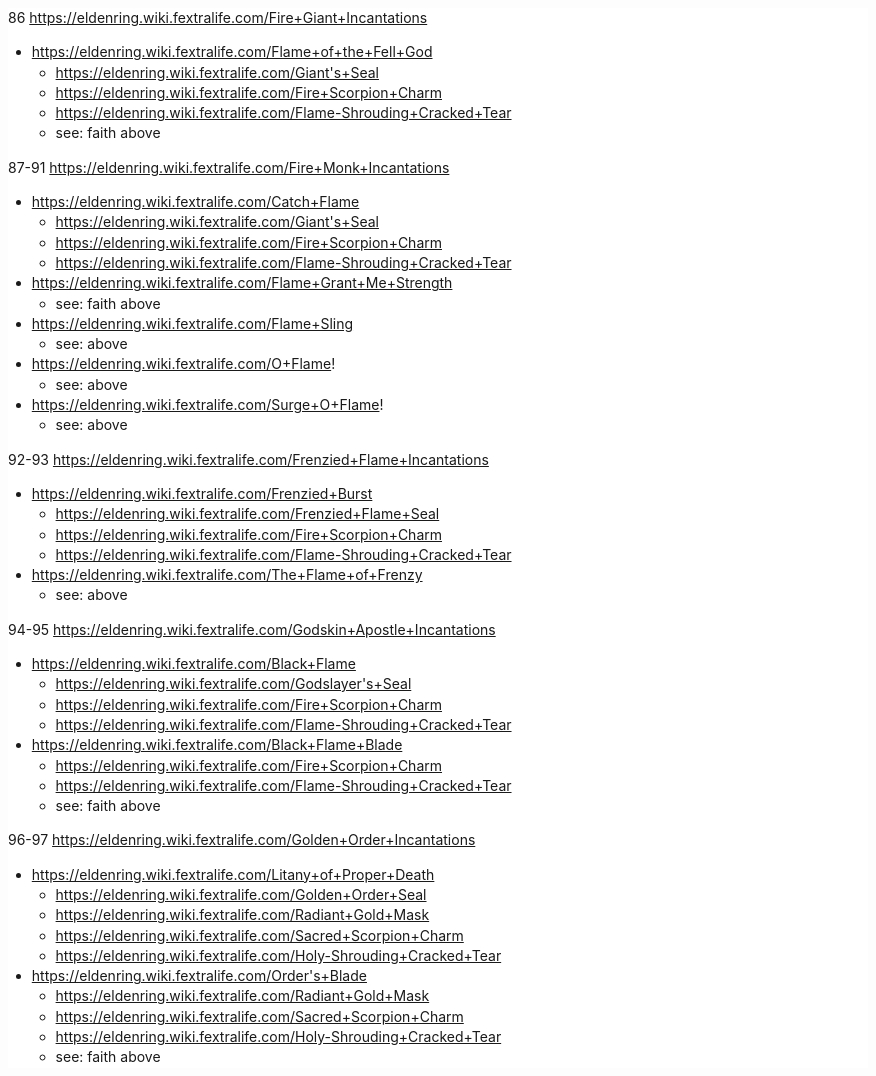 86
https://eldenring.wiki.fextralife.com/Fire+Giant+Incantations
- https://eldenring.wiki.fextralife.com/Flame+of+the+Fell+God
  - https://eldenring.wiki.fextralife.com/Giant's+Seal
  - https://eldenring.wiki.fextralife.com/Fire+Scorpion+Charm
  - https://eldenring.wiki.fextralife.com/Flame-Shrouding+Cracked+Tear
  - see: faith above

87-91
https://eldenring.wiki.fextralife.com/Fire+Monk+Incantations
- https://eldenring.wiki.fextralife.com/Catch+Flame
  - https://eldenring.wiki.fextralife.com/Giant's+Seal
  - https://eldenring.wiki.fextralife.com/Fire+Scorpion+Charm
  - https://eldenring.wiki.fextralife.com/Flame-Shrouding+Cracked+Tear
- https://eldenring.wiki.fextralife.com/Flame+Grant+Me+Strength
  - see: faith above
- https://eldenring.wiki.fextralife.com/Flame+Sling
  - see: above
- https://eldenring.wiki.fextralife.com/O+Flame!
  - see: above
- https://eldenring.wiki.fextralife.com/Surge+O+Flame!
  - see: above

92-93
https://eldenring.wiki.fextralife.com/Frenzied+Flame+Incantations
- https://eldenring.wiki.fextralife.com/Frenzied+Burst
  - https://eldenring.wiki.fextralife.com/Frenzied+Flame+Seal
  - https://eldenring.wiki.fextralife.com/Fire+Scorpion+Charm
  - https://eldenring.wiki.fextralife.com/Flame-Shrouding+Cracked+Tear
- https://eldenring.wiki.fextralife.com/The+Flame+of+Frenzy
  - see: above

94-95
https://eldenring.wiki.fextralife.com/Godskin+Apostle+Incantations
- https://eldenring.wiki.fextralife.com/Black+Flame
  - https://eldenring.wiki.fextralife.com/Godslayer's+Seal  
  - https://eldenring.wiki.fextralife.com/Fire+Scorpion+Charm
  - https://eldenring.wiki.fextralife.com/Flame-Shrouding+Cracked+Tear
- https://eldenring.wiki.fextralife.com/Black+Flame+Blade
  - https://eldenring.wiki.fextralife.com/Fire+Scorpion+Charm
  - https://eldenring.wiki.fextralife.com/Flame-Shrouding+Cracked+Tear
  - see: faith above
  
96-97
https://eldenring.wiki.fextralife.com/Golden+Order+Incantations
- https://eldenring.wiki.fextralife.com/Litany+of+Proper+Death
  - https://eldenring.wiki.fextralife.com/Golden+Order+Seal
  - https://eldenring.wiki.fextralife.com/Radiant+Gold+Mask
  - https://eldenring.wiki.fextralife.com/Sacred+Scorpion+Charm
  - https://eldenring.wiki.fextralife.com/Holy-Shrouding+Cracked+Tear
- https://eldenring.wiki.fextralife.com/Order's+Blade
  - https://eldenring.wiki.fextralife.com/Radiant+Gold+Mask
  - https://eldenring.wiki.fextralife.com/Sacred+Scorpion+Charm
  - https://eldenring.wiki.fextralife.com/Holy-Shrouding+Cracked+Tear
  - see: faith above
